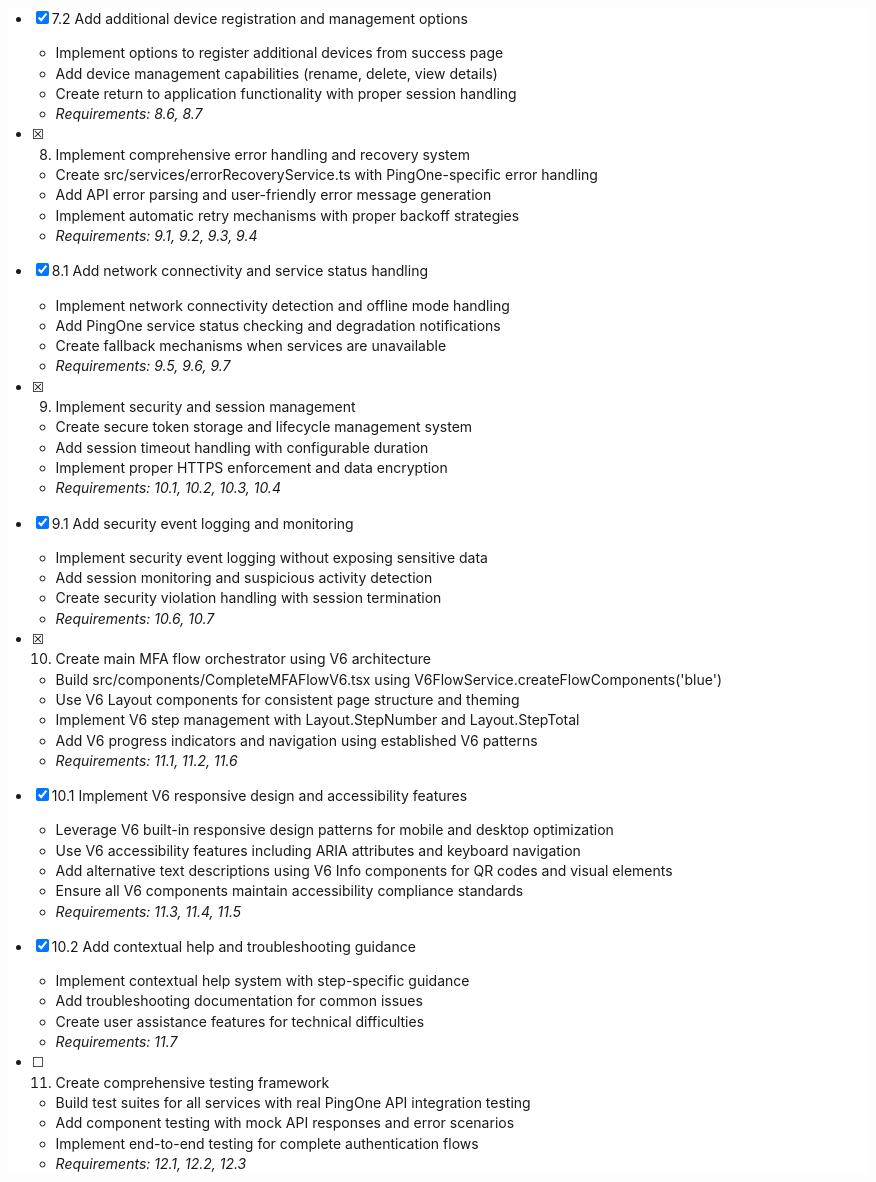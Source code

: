 - [x] 7.2 Add additional device registration and management options
  - Implement options to register additional devices from success page
  - Add device management capabilities (rename, delete, view details)
  - Create return to application functionality with proper session handling
  - _Requirements: 8.6, 8.7_

- [x] 8. Implement comprehensive error handling and recovery system
  - Create src/services/errorRecoveryService.ts with PingOne-specific error handling
  - Add API error parsing and user-friendly error message generation
  - Implement automatic retry mechanisms with proper backoff strategies
  - _Requirements: 9.1, 9.2, 9.3, 9.4_

- [x] 8.1 Add network connectivity and service status handling
  - Implement network connectivity detection and offline mode handling
  - Add PingOne service status checking and degradation notifications
  - Create fallback mechanisms when services are unavailable
  - _Requirements: 9.5, 9.6, 9.7_

- [x] 9. Implement security and session management
  - Create secure token storage and lifecycle management system
  - Add session timeout handling with configurable duration
  - Implement proper HTTPS enforcement and data encryption
  - _Requirements: 10.1, 10.2, 10.3, 10.4_

- [x] 9.1 Add security event logging and monitoring
  - Implement security event logging without exposing sensitive data
  - Add session monitoring and suspicious activity detection
  - Create security violation handling with session termination
  - _Requirements: 10.6, 10.7_

- [x] 10. Create main MFA flow orchestrator using V6 architecture
  - Build src/components/CompleteMFAFlowV6.tsx using V6FlowService.createFlowComponents('blue')
  - Use V6 Layout components for consistent page structure and theming
  - Implement V6 step management with Layout.StepNumber and Layout.StepTotal
  - Add V6 progress indicators and navigation using established V6 patterns
  - _Requirements: 11.1, 11.2, 11.6_

- [x] 10.1 Implement V6 responsive design and accessibility features
  - Leverage V6 built-in responsive design patterns for mobile and desktop optimization
  - Use V6 accessibility features including ARIA attributes and keyboard navigation
  - Add alternative text descriptions using V6 Info components for QR codes and visual elements
  - Ensure all V6 components maintain accessibility compliance standards
  - _Requirements: 11.3, 11.4, 11.5_

- [x] 10.2 Add contextual help and troubleshooting guidance
  - Implement contextual help system with step-specific guidance
  - Add troubleshooting documentation for common issues
  - Create user assistance features for technical difficulties
  - _Requirements: 11.7_

- [ ] 11. Create comprehensive testing framework
  - Build test suites for all services with real PingOne API integration testing
  - Add component testing with mock API responses and error scenarios
  - Implement end-to-end testing for complete authentication flows
  - _Requirements: 12.1, 12.2, 12.3_
